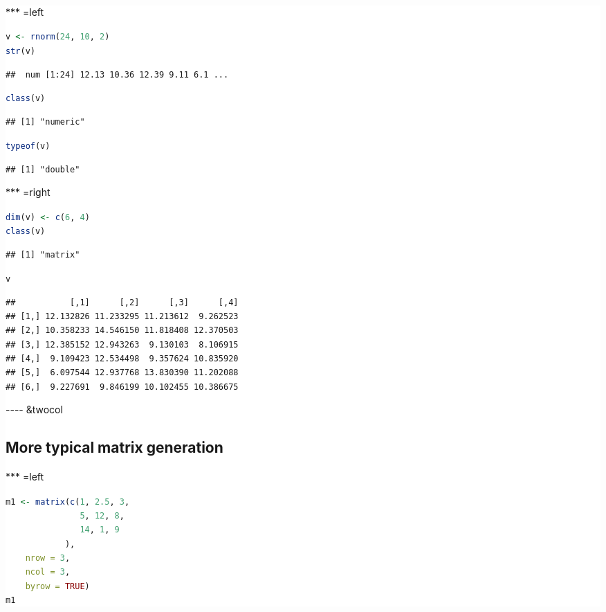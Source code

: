 *** =left


```r
v <- rnorm(24, 10, 2)
str(v)
```

```
##  num [1:24] 12.13 10.36 12.39 9.11 6.1 ...
```

```r
class(v)
```

```
## [1] "numeric"
```

```r
typeof(v)
```

```
## [1] "double"
```

*** =right


```r
dim(v) <- c(6, 4)
class(v)
```

```
## [1] "matrix"
```

```r
v
```

```
##           [,1]      [,2]      [,3]      [,4]
## [1,] 12.132826 11.233295 11.213612  9.262523
## [2,] 10.358233 14.546150 11.818408 12.370503
## [3,] 12.385152 12.943263  9.130103  8.106915
## [4,]  9.109423 12.534498  9.357624 10.835920
## [5,]  6.097544 12.937768 13.830390 11.202088
## [6,]  9.227691  9.846199 10.102455 10.386675
```

---- &twocol
## More typical matrix generation

*** =left


```r
m1 <- matrix(c(1, 2.5, 3,
               5, 12, 8,
               14, 1, 9
            ), 
    nrow = 3, 
    ncol = 3,
    byrow = TRUE)
m1
```
